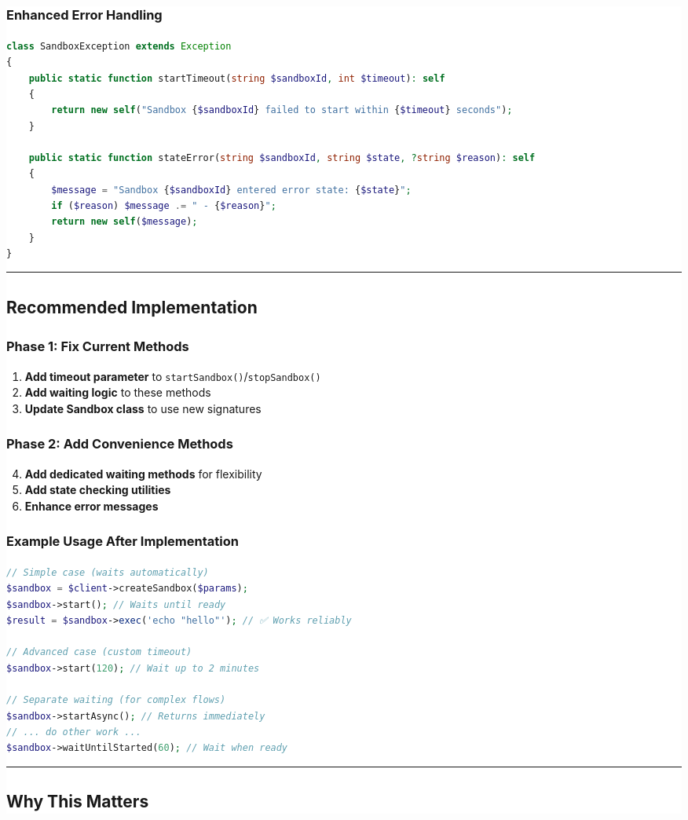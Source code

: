 ### **Enhanced Error Handling**
```php
class SandboxException extends Exception
{
    public static function startTimeout(string $sandboxId, int $timeout): self
    {
        return new self("Sandbox {$sandboxId} failed to start within {$timeout} seconds");
    }
    
    public static function stateError(string $sandboxId, string $state, ?string $reason): self
    {
        $message = "Sandbox {$sandboxId} entered error state: {$state}";
        if ($reason) $message .= " - {$reason}";
        return new self($message);
    }
}
```

---

## **Recommended Implementation**

### **Phase 1: Fix Current Methods**
1. **Add timeout parameter** to `startSandbox()`/`stopSandbox()`
2. **Add waiting logic** to these methods
3. **Update Sandbox class** to use new signatures

### **Phase 2: Add Convenience Methods**  
4. **Add dedicated waiting methods** for flexibility
5. **Add state checking utilities**
6. **Enhance error messages**

### **Example Usage After Implementation**
```php
// Simple case (waits automatically)
$sandbox = $client->createSandbox($params);
$sandbox->start(); // Waits until ready
$result = $sandbox->exec('echo "hello"'); // ✅ Works reliably

// Advanced case (custom timeout)
$sandbox->start(120); // Wait up to 2 minutes

// Separate waiting (for complex flows)
$sandbox->startAsync(); // Returns immediately
// ... do other work ...
$sandbox->waitUntilStarted(60); // Wait when ready
```

---

## **Why This Matters**
